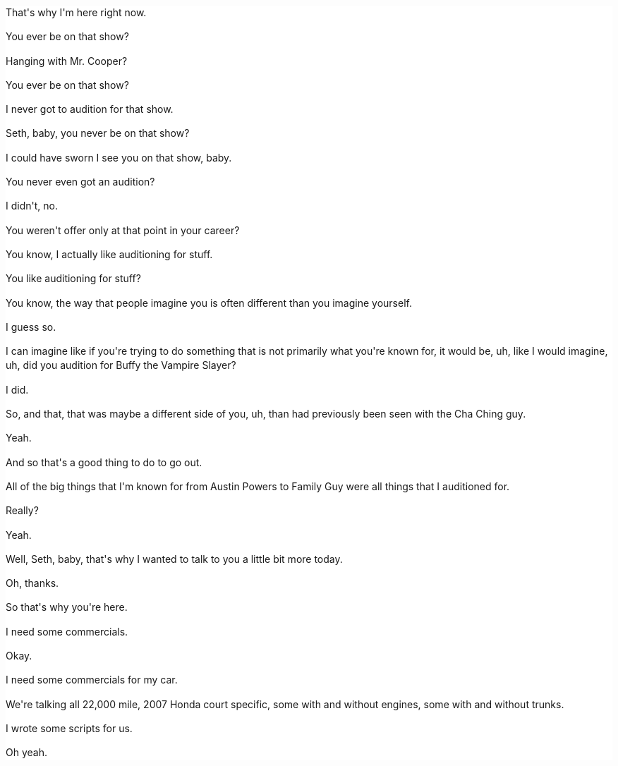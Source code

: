 That's why I'm here right now.

You ever be on that show?

Hanging with Mr. Cooper?

You ever be on that show?

I never got to audition for that show.

Seth, baby, you never be on that show?

I could have sworn I see you on that show, baby.

You never even got an audition?

I didn't, no.

You weren't offer only at that point in your career?

You know, I actually like auditioning for stuff.

You like auditioning for stuff?

You know, the way that people imagine you is often different than you imagine yourself.

I guess so.

I can imagine like if you're trying to do something that is not primarily what you're known for, it would be, uh, like I would imagine, uh, did you audition for Buffy the Vampire Slayer?

I did.

So, and that, that was maybe a different side of you, uh, than had previously been seen with the Cha Ching guy.

Yeah.

And so that's a good thing to do to go out.

All of the big things that I'm known for from Austin Powers to Family Guy were all things that I auditioned for.

Really?

Yeah.

Well, Seth, baby, that's why I wanted to talk to you a little bit more today.

Oh, thanks.

So that's why you're here.

I need some commercials.

Okay.

I need some commercials for my car.

We're talking all 22,000 mile, 2007 Honda court specific, some with and without engines, some with and without trunks.

I wrote some scripts for us.

Oh yeah.
